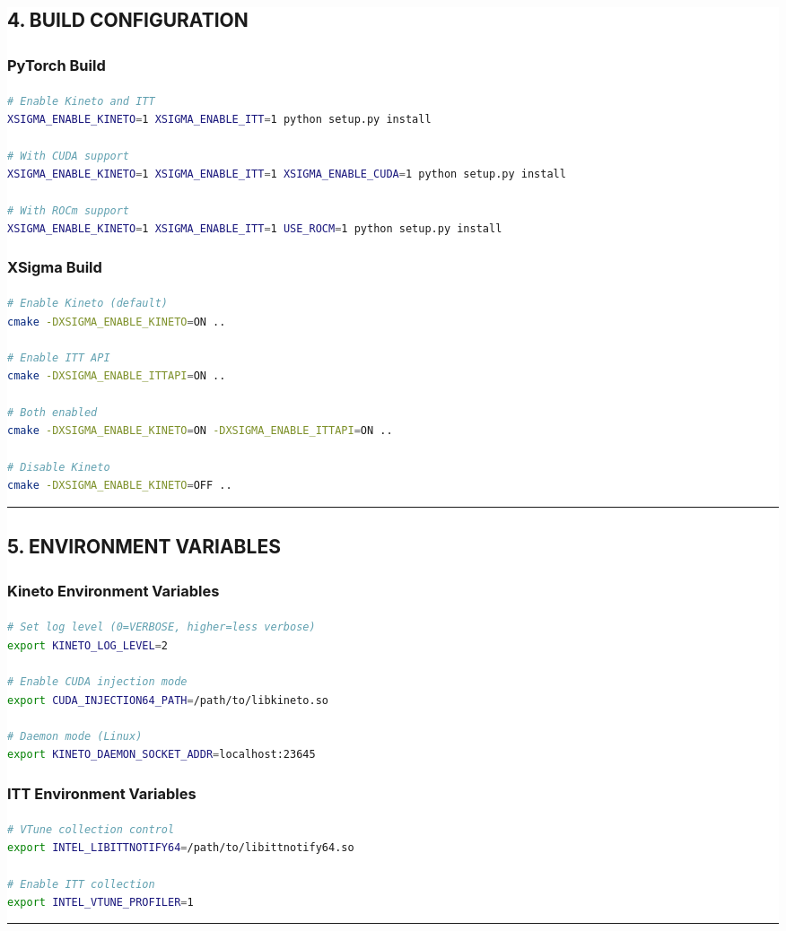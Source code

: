 
## 4. BUILD CONFIGURATION

### PyTorch Build

```bash
# Enable Kineto and ITT
XSIGMA_ENABLE_KINETO=1 XSIGMA_ENABLE_ITT=1 python setup.py install

# With CUDA support
XSIGMA_ENABLE_KINETO=1 XSIGMA_ENABLE_ITT=1 XSIGMA_ENABLE_CUDA=1 python setup.py install

# With ROCm support
XSIGMA_ENABLE_KINETO=1 XSIGMA_ENABLE_ITT=1 USE_ROCM=1 python setup.py install
```

### XSigma Build

```bash
# Enable Kineto (default)
cmake -DXSIGMA_ENABLE_KINETO=ON ..

# Enable ITT API
cmake -DXSIGMA_ENABLE_ITTAPI=ON ..

# Both enabled
cmake -DXSIGMA_ENABLE_KINETO=ON -DXSIGMA_ENABLE_ITTAPI=ON ..

# Disable Kineto
cmake -DXSIGMA_ENABLE_KINETO=OFF ..
```

---

## 5. ENVIRONMENT VARIABLES

### Kineto Environment Variables

```bash
# Set log level (0=VERBOSE, higher=less verbose)
export KINETO_LOG_LEVEL=2

# Enable CUDA injection mode
export CUDA_INJECTION64_PATH=/path/to/libkineto.so

# Daemon mode (Linux)
export KINETO_DAEMON_SOCKET_ADDR=localhost:23645
```

### ITT Environment Variables

```bash
# VTune collection control
export INTEL_LIBITTNOTIFY64=/path/to/libittnotify64.so

# Enable ITT collection
export INTEL_VTUNE_PROFILER=1
```

---